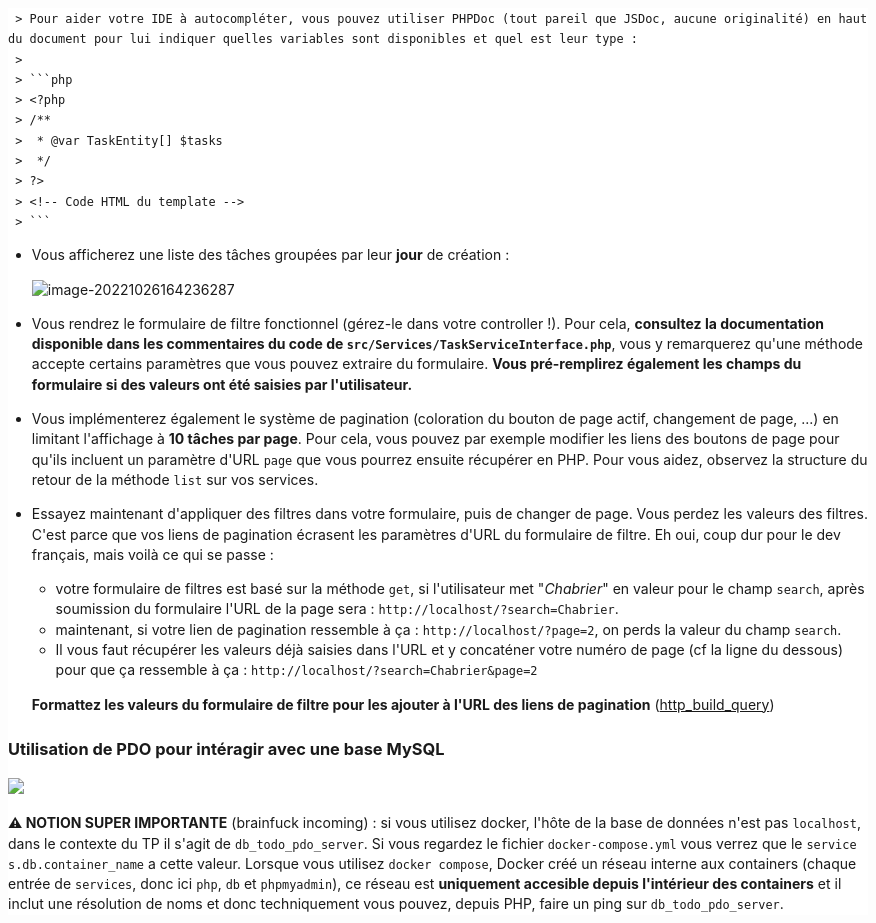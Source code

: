      > Pour aider votre IDE à autocompléter, vous pouvez utiliser PHPDoc (tout pareil que JSDoc, aucune originalité) en haut du document pour lui indiquer quelles variables sont disponibles et quel est leur type : 
     >
     > ```php
     > <?php 
     > /**
     >  * @var TaskEntity[] $tasks
     >  */
     > ?>
     > <!-- Code HTML du template -->
     > ```

   - Vous afficherez une liste des tâches groupées par leur **jour** de création :

     ![image-20221026164236287](assets/image-20221026164236287.png)

   - Vous rendrez le formulaire de filtre fonctionnel (gérez-le dans votre controller !). Pour cela, **consultez la documentation disponible dans les commentaires du code de `src/Services/TaskServiceInterface.php`**, vous y remarquerez qu'une méthode accepte certains paramètres que vous pouvez extraire du formulaire. **Vous pré-remplirez également les champs du formulaire si des valeurs ont été saisies par l'utilisateur.** 

   - Vous implémenterez également le système de pagination (coloration du bouton de page actif, changement de page, ...) en limitant l'affichage à **10 tâches par page**. Pour cela, vous pouvez par exemple modifier les liens des boutons de page pour qu'ils incluent un paramètre d'URL `page` que vous pourrez ensuite récupérer en PHP. Pour vous aidez, observez la structure du retour de la méthode `list` sur vos services.

   - Essayez maintenant d'appliquer des filtres dans votre formulaire, puis de changer de page. Vous perdez les valeurs des filtres. C'est parce que vos liens de pagination écrasent les paramètres d'URL du formulaire de filtre. Eh oui, coup dur pour le dev français, mais voilà ce qui se passe :
   
     - votre formulaire de filtres est basé sur la méthode `get`, si l'utilisateur met "*Chabrier*" en valeur pour le champ `search`, après soumission du formulaire l'URL de la page sera : `http://localhost/?search=Chabrier`.
     - maintenant, si votre lien de pagination ressemble à ça : `http://localhost/?page=2`, on perds la valeur du champ `search`.
     - Il vous faut récupérer les valeurs déjà saisies dans l'URL et y concaténer votre numéro de page (cf la ligne du dessous) pour que ça ressemble à ça : `http://localhost/?search=Chabrier&page=2`
     
     **Formattez les valeurs du formulaire de filtre pour les ajouter à l'URL des liens de pagination** ([http_build_query](https://www.php.net/manual/en/function.http-build-query.php))
     
      
     

### Utilisation de PDO pour intéragir avec une base MySQL

![](https://media.tenor.com/Y3V2iEAz2AIAAAAC/tired-af-crying.gif)

**:warning: NOTION SUPER IMPORTANTE** (brainfuck incoming) : si vous utilisez docker, l'hôte de la base de données n'est pas `localhost`, dans le contexte du TP il s'agit de `db_todo_pdo_server`. Si vous regardez le fichier `docker-compose.yml` vous verrez que le `services.db.container_name` a cette valeur. Lorsque vous utilisez `docker compose`, Docker créé un réseau interne aux containers (chaque entrée de `services`, donc ici `php`, `db` et `phpmyadmin`), ce réseau est **uniquement accesible depuis l'intérieur des containers** et il inclut une résolution de noms et donc techniquement vous pouvez, depuis PHP, faire un ping sur `db_todo_pdo_server`. 
